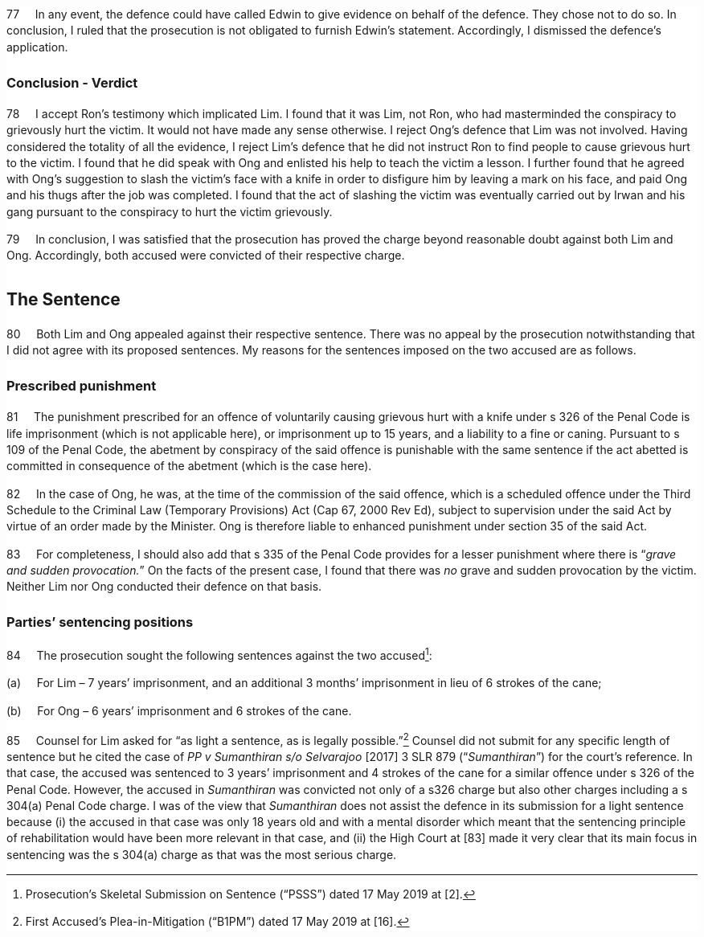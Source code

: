77     In any event, the defence could have called Edwin to give evidence on behalf of the defence. They chose not to do so. In conclusion, I ruled that the prosecution is not obligated to furnish Edwin’s statement. Accordingly, I dismissed the defence’s application.

### Conclusion - Verdict

78     I accept Ron’s testimony which implicated Lim. I found that it was Lim, not Ron, who had masterminded the conspiracy to grievously hurt the victim. It would not have made any sense otherwise. I reject Ong’s defence that Lim was not involved. Having considered the totality of all the evidence, I reject Lim’s defence that he did not instruct Ron to find people to cause grievous hurt to the victim. I found that he did speak with Ong and enlisted his help to teach the victim a lesson. I further found that he agreed with Ong’s suggestion to slash the victim’s face with a knife in order to disfigure him by leaving a mark on his face, and paid Ong and his thugs after the job was completed. I found that the act of slashing the victim was eventually carried out by Irwan and his gang pursuant to the conspiracy to hurt the victim grievously.

79     In conclusion, I was satisfied that the prosecution has proved the charge beyond reasonable doubt against both Lim and Ong. Accordingly, both accused were convicted of their respective charge.

## The Sentence

80     Both Lim and Ong appealed against their respective sentence. There was no appeal by the prosecution notwithstanding that I did not agree with its proposed sentences. My reasons for the sentences imposed on the two accused are as follows.

### Prescribed punishment

81     The punishment prescribed for an offence of voluntarily causing grievous hurt with a knife under s 326 of the Penal Code is life imprisonment (which is not applicable here), or imprisonment up to 15 years, and a liability to a fine or caning. Pursuant to s 109 of the Penal Code, the abetment by conspiracy of the said offence is punishable with the same sentence if the act abetted is committed in consequence of the abetment (which is the case here).

82     In the case of Ong, he was, at the time of the commission of the said offence, which is a scheduled offence under the Third Schedule to the Criminal Law (Temporary Provisions) Act (Cap 67, 2000 Rev Ed), subject to supervision under the said Act by virtue of an order made by the Minister. Ong is therefore liable to enhanced punishment under section 35 of the said Act.

83     For completeness, I should also add that s 335 of the Penal Code provides for a lesser punishment where there is “_grave and sudden provocation._” On the facts of the present case, I found that there was _no_ grave and sudden provocation by the victim. Neither Lim nor Ong conducted their defence on that basis.

### Parties’ sentencing positions

84     The prosecution sought the following sentences against the two accused[^91]:

(a)     For Lim – 7 years’ imprisonment, and an additional 3 months’ imprisonment in lieu of 6 strokes of the cane;

(b)     For Ong – 6 years’ imprisonment and 6 strokes of the cane.

85     Counsel for Lim asked for “as light a sentence, as is legally possible.”[^92] Counsel did not submit for any specific length of sentence but he cited the case of _PP v Sumanthiran s/o Selvarajoo_ <span class="citation">\[2017\] 3 SLR 879</span> (“_Sumanthiran_”) for the court’s reference. In that case, the accused was sentenced to 3 years’ imprisonment and 4 strokes of the cane for a similar offence under s 326 of the Penal Code. However, the accused in _Sumanthiran_ was convicted not only of a s326 charge but also other charges including a s 304(a) Penal Code charge. I was of the view that _Sumanthiran_ does not assist the defence in its submission for a light sentence because (i) the accused in that case was only 18 years old and with a mental disorder which meant that the sentencing principle of rehabilitation would have been more relevant in that case, and (ii) the High Court at \[83\] made it very clear that its main focus in sentencing was the s 304(a) charge as that was the most serious charge.


[^1]: Prosecution’s End of Trial Submission (“PETS”) dated 12 March 2019 at \[2\].
[^2]: PETS, pg 1-14.
[^3]: NEs, Day 8 at page 31 line 30 to page 32 line 2.
[^4]: NEs, Day 8 at p 31 lines 23-26.
[^5]: NEs, Day 8 at p 32 lines 3-14.
[^6]: NEs, Day 1 at p 41 line 14.
[^7]: NEs, Day 1 at p 41 lines 17- 25.
[^8]: NEs, Day 8 at p 37 lines 2-5.
[^9]: (PW15) Lim De Mai Ron (“Ron”).
[^10]: NEs, Day 1 at p 45 line 23.
[^11]: NEs, Day 1 at p 48 line 1.
[^12]: P11 – Medical Report dated 30 June 2016.
[^13]: NEs, Day 1 at p 65 line 4.
[^14]: NEs, Day 1 at p 54 lines 1-3.
[^15]: NEs, Day 1 at p 55 lines 1-23.
[^16]: NEs, Day 1 at p 56 lines 19-25.
[^17]: NEs, Day 1 at p 57 lines 15-23.
[^18]: NEs, Day 1 at p 60 lines 15-32.
[^19]: NEs, Day 1 at p 65 lines 5-11.
[^20]: PETS at \[39\].
[^21]: NEs, Day 1 at p 73 line 13.
[^22]: NEs, Day 1 at p 69 lines11-13.
[^23]: P6.
[^24]: P3 – CCTV footage obtained from (PW2) Goh Peng Yeow, the owner of the eatery.
[^25]: NEs, Day 2 at p 47 lines 17-32.
[^26]: Medical report (P12) dated 17 May 2016.
[^27]: NEs, Day 3 at p 4 line 14.
[^28]: NEs, Day 3 at p 10 lines 5 to 23.
[^29]: P19 – Ron’s PG papers - He pleaded guilty to the present charge and was sentenced to 36 months’ imprisonment and 4 strokes of the cane on 21 March 2018.
[^30]: NEs, Day 5 at p 11 line 23.
[^31]: NEs, Day 2 at p 34 line 27.
[^32]: NEs, Day 5 at p 20 lines 16-28.
[^33]: P16 – Irwan’s PG papers – He pleaded guilty to six charges, including the present offence, and was sentenced on 14 December 2016 to a total of 14 years’ and 6 months’ imprisonment and 16 strokes of the cane.
[^34]: P15 – Atika’s PG papers - She pleaded guilty to four charges, including the present offence, and was sentenced on 18 October 2016 to Reformative Training.
[^35]: P17 – Juhari’s PG papers - He pleaded guilty to two charges, including a charge of Voluntarily Causing Hurt to the victim under Section 323 of the Penal Code, and was sentenced on 21 September 2016 to 15 months’ imprisonment.
[^36]: P18 – Amin’s PG papers – He pleaded guilty to three charges, including the present offence, and was sentenced on 3 April 2018 to a total of 11 years’ and 9 months’ imprisonment and 11 strokes of the cane.
[^37]: NEs, Day 3 at p 33 line 25-p 34 line 8.
[^38]: NEs, Day 3 at p 16 lines 13-19.
[^39]: NEs, Day 4 at p 30 line 17 to p 31 line 17.
[^40]: NEs, Day 3 at p 19 line 23 to p 21 line 10.
[^41]: NEs, Day 3 at p 21 line 28-p22 line 9.
[^42]: NEs, Day 3 at p 37 line 28-p 38 line 24.
[^43]: The entire attack was captured on CCTV and the footage (P3) was not in dispute.
[^44]: NEs, Day 5 at p 23 line 20 to p 25 line 3.
[^45]: NEs, Day 9 at p 6 lines 10-32.
[^46]: NEs, Day 8 at p 20 line 30.
[^47]: NEs, Day 8 at p 22 lines 2-25.
[^48]: First Accused’s Closing Submission (“B1CS”) dated 12 March 2019 at \[36\].
[^49]: NEs, Day 8 at p21, lines 6-16; B1CS at \[74\].
[^50]: PETs at Part V.
[^51]: B1CS at \[8\]-\[10\].
[^52]: Second Accused’s Closing Submission (“B2CS”) dated 10 February 2019.
[^53]: D8.
[^54]: PETS at \[86\].
[^55]: “_All thanks to Summer. I have to thank Summer. She told me that you brought ‘Joshua’ back home to sleep. I don’t know about it. Your good friend told me_”: NEs, Day 1 at p 54 lines 1-3.
[^56]: PETS at \[83\].
[^57]: NEs, Day 8 at p 67, lines 11-16.
[^58]: Listed out in PETS at \[70\].
[^59]: PETS at \[71\].
[^60]: NEs, Day 5 at p 11, lines 23-32.
[^61]: NEs, Day 5 at p 13, lines 14-16 and p 14, lines 6-9.
[^62]: NEs, Day 5 at p 15, lines 18-21.
[^63]: NEs, Day 5 at p 16, lines 18-26.
[^64]: NEs, Day 5 at p 17, lines 27-31.
[^65]: NEs, Day 5 at p 19, lines 22-25.
[^66]: NEs, Day 5 at p 20, lines 13-26.
[^67]: NEs, Day 5 at p 20, lines 3-10.
[^68]: NEs, Day 5 at p 24, lines 1-2
[^69]: NEs, Day 5 at p 24, lines 23-27.
[^70]: First Accused’s Reply Submission (“B1RS”) 19 March 2019 at \[32\].
[^71]: B1RS at \[48\].
[^72]: NEs, Day 6 at p 9 lines 29-31.
[^73]: PETS at \[76(b)\].
[^74]: NEs, Day 5 at p 53 line 28, p 54 lines 13-30, p 55 line 5.
[^75]: B1CS at \[98\].
[^76]: B1CS at \[98\].
[^77]: PETS at \[74\].
[^78]: NEs, Day 9 at p 6 line 23-28.
[^79]: P25 at \[3\].
[^80]: PETS at \[97\].
[^81]: NEs, Day 5 p 24 lines 1-13.
[^82]: See explanation (2) to s 108 of the Penal Code which states that “To constitute the offence of abetment, it is not necessary that the act abetted should be committed, or that the effect requisite to constitute the offence should be caused.”
[^83]: NEs, Day 12 p 3 line 31 to p 4 line 2.
[^84]: B1CS at \[77\].
[^85]: B1CS at \[75\]-\[76\].
[^86]: First Accused’s Submission on Application for Disclosure (“B1SAD”) dated 1 October 2018.
[^87]: Prosecution’s Submission (Disclosure of Witness Statements)(“PSDWS”) dated 5 November 2018 at \[4\].
[^88]: PSDWS at \[6\] and \[11\].
[^89]: B1SAD at \[10\].
[^90]: PSDWS at \[18\].
[^91]: Prosecution’s Skeletal Submission on Sentence (“PSSS”) dated 17 May 2019 at \[2\].
[^92]: First Accused’s Plea-in-Mitigation (“B1PM”) dated 17 May 2019 at \[16\].
[^93]: B2CS in first paragraph.
[^94]: B2CS in last paragraph.
[^95]: PSSS at \[24\].
[^96]: _Chong Han Rui v PP_ <span class="citation">\[2016\] SGHC 25</span> at \[49\].
[^97]: PSSS at \[3\].
[^98]: B1PM at \[D\] on page 7.
[^99]: B1PM at \[13\].
[^100]: DAC-924670-2014 & Others.
[^101]: _Chew Soo Chun v PP_ \[2016\] SGHC 06 at \[22\].